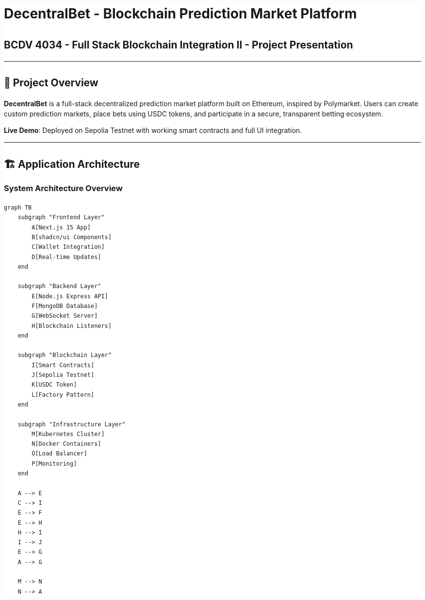 # DecentralBet - Blockchain Prediction Market Platform
## BCDV 4034 - Full Stack Blockchain Integration II - Project Presentation

---

## 🎯 **Project Overview**

**DecentralBet** is a full-stack decentralized prediction market platform built on Ethereum, inspired by Polymarket. Users can create custom prediction markets, place bets using USDC tokens, and participate in a secure, transparent betting ecosystem.

**Live Demo**: Deployed on Sepolia Testnet with working smart contracts and full UI integration.

---

## 🏗️ **Application Architecture**

### **System Architecture Overview**

```mermaid
graph TB
    subgraph "Frontend Layer"
        A[Next.js 15 App]
        B[shadcn/ui Components]
        C[Wallet Integration]
        D[Real-time Updates]
    end
    
    subgraph "Backend Layer"
        E[Node.js Express API]
        F[MongoDB Database]
        G[WebSocket Server]
        H[Blockchain Listeners]
    end
    
    subgraph "Blockchain Layer"
        I[Smart Contracts]
        J[Sepolia Testnet]
        K[USDC Token]
        L[Factory Pattern]
    end
    
    subgraph "Infrastructure Layer"
        M[Kubernetes Cluster]
        N[Docker Containers]
        O[Load Balancer]
        P[Monitoring]
    end
    
    A --> E
    C --> I
    E --> F
    E --> H
    H --> I
    I --> J
    E --> G
    A --> G
    
    M --> N
    N --> A
```